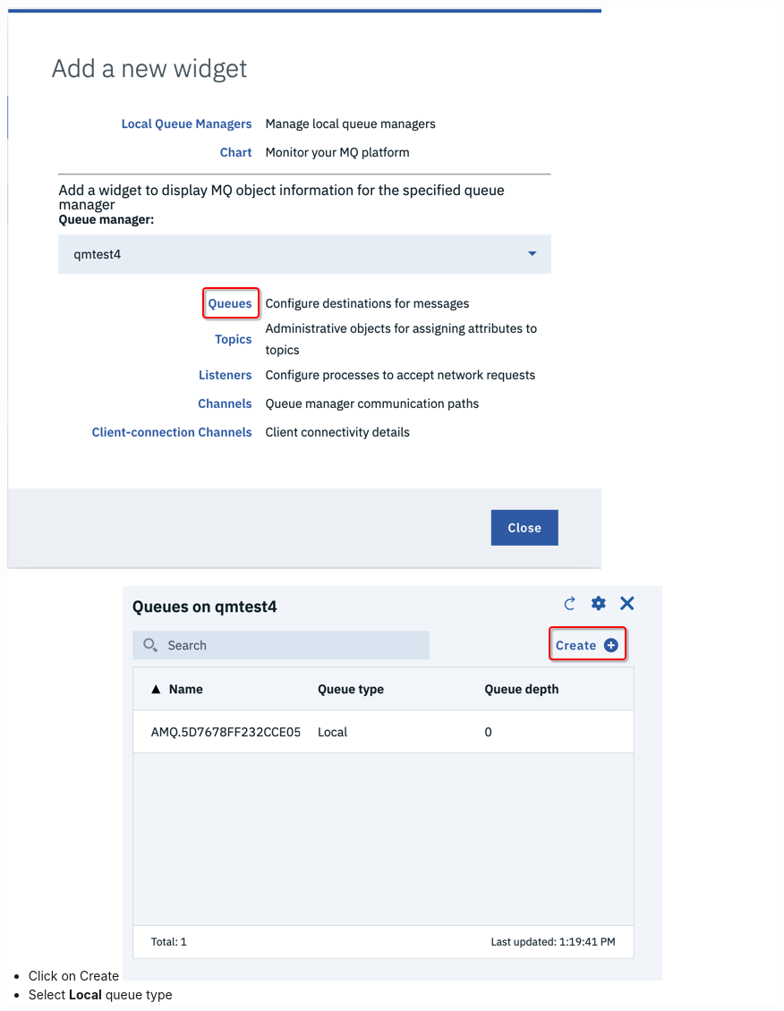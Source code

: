   ![usecase1](/assets/img/integration/usecase1/Snip20190911_121.png)
  - Click on Create
  ![usecase1](/assets/img/integration/usecase1/Snip20190911_122.png)
  - Select **Local** queue type
